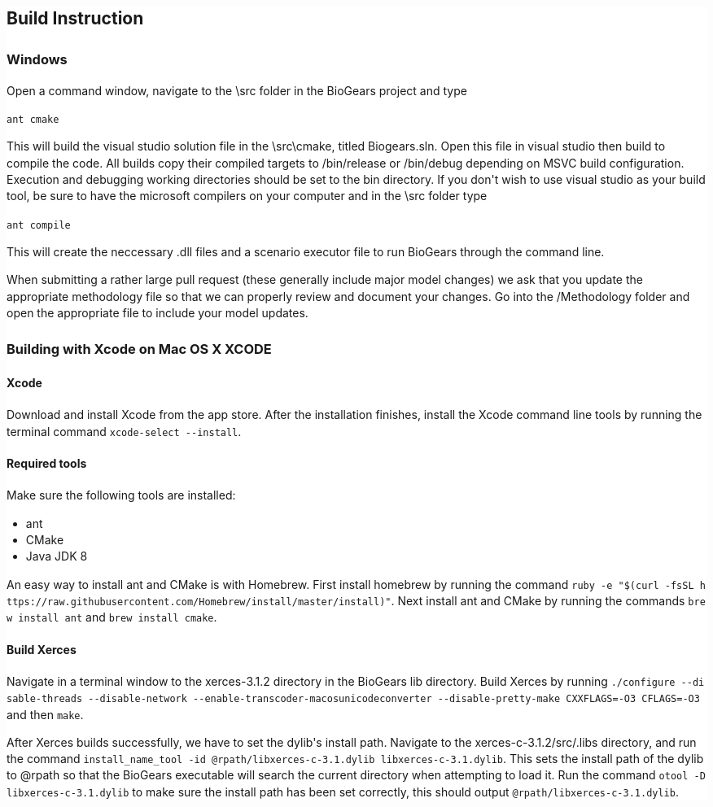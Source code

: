 Build Instruction
-------------------

### Windows 
Open a command window, navigate to the \src folder in the BioGears project and type 

~~~~~
ant cmake
~~~~~

This will build the visual studio solution file in the \src\cmake, titled Biogears.sln. Open this file in visual studio then build to compile the code. All builds copy their compiled targets to /bin/release or /bin/debug depending on MSVC build configuration. Execution and debugging working directories should be set to the bin directory. If you don't wish to use visual studio as your build tool, be sure to have the microsoft compilers on your computer and in the \src folder type 

`ant compile`


This will create the neccessary .dll files and a scenario executor file to run BioGears through the command line.

When submitting a rather large pull request (these generally include major model changes) we ask that you update the appropriate methodology file so that we can properly review and document your changes. Go into the /Methodology folder and open the appropriate file to include your model updates.
### Building with Xcode on Mac OS X  XCODE

#### Xcode

Download and install Xcode from the app store.  After the installation finishes, install the Xcode command line tools by running the
terminal command `xcode-select --install`.

#### Required tools

Make sure the following tools are installed:
- ant
- CMake
- Java JDK 8

An easy way to install ant and CMake is with Homebrew.  First install homebrew by running the command
`ruby -e "$(curl -fsSL https://raw.githubusercontent.com/Homebrew/install/master/install)"`.  Next install ant and CMake by running the commands
`brew install ant` and `brew install cmake`.<br/>

#### Build Xerces

Navigate in a terminal window to the xerces-3.1.2 directory in the BioGears lib directory.  Build Xerces by running
`./configure --disable-threads --disable-network --enable-transcoder-macosunicodeconverter --disable-pretty-make CXXFLAGS=-O3 CFLAGS=-O3` and then `make`.
<br/>

After Xerces builds successfully, we have to set the dylib's install path.  Navigate to the xerces-c-3.1.2/src/.libs directory, and run the command
`install_name_tool -id @rpath/libxerces-c-3.1.dylib libxerces-c-3.1.dylib`.  This sets the install path of the dylib to @rpath so that the BioGears executable
will search the current directory when attempting to load it.  Run the command `otool -D libxerces-c-3.1.dylib` to make sure the install path has been
set correctly, this should output `@rpath/libxerces-c-3.1.dylib`.
